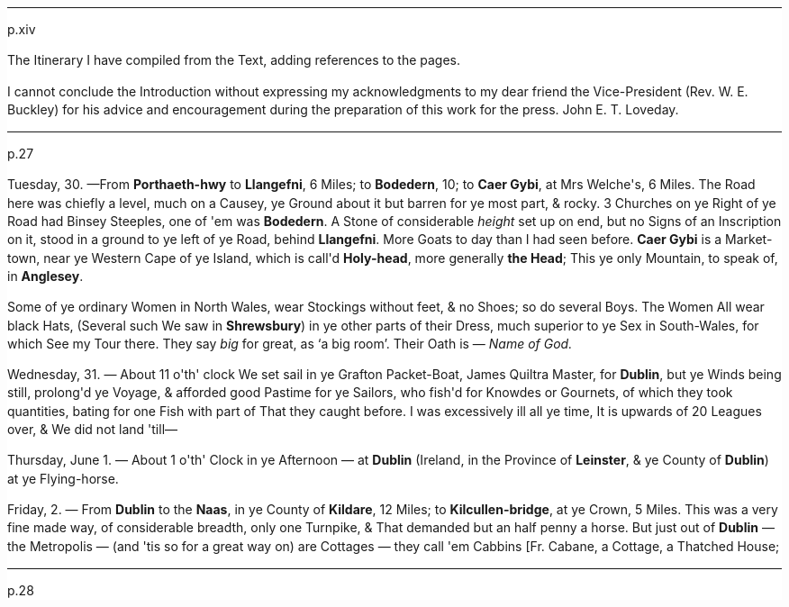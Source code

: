 




---

p.xiv


The Itinerary I have compiled from the Text, adding references to the pages.


I cannot conclude the Introduction without expressing my acknowledgments to my dear friend the Vice-President (Rev. W. E. Buckley) for his advice and encouragement during the preparation of this work for the press.
John E. T. Loveday.


---

p.27


Tuesday, 30. —From **Porthaeth-hwy** to **Llangefni**, 6 Miles; to **Bodedern**, 10; to **Caer Gybi**, at Mrs Welche's, 6 Miles. The Road here was chiefly a level, much on a Causey, ye Ground about it but barren for ye most part, & rocky. 3 Churches on ye Right of ye Road had Binsey Steeples, one of 'em was **Bodedern**. A Stone of considerable *height* set up on end, but no Signs of an Inscription on it, stood in a ground to ye left of ye Road, behind **Llangefni**. More Goats to day than I had seen before. **Caer Gybi** is a Market-town, near ye Western Cape of ye Island, which is call'd **Holy-head**, more generally **the Head**; This ye only Mountain, to speak of, in **Anglesey**.


Some of ye ordinary Women in North Wales, wear Stockings without feet, & no Shoes; so do several Boys. The Women All wear black Hats, (Several such We saw in **Shrewsbury**) in ye other parts of their Dress, much superior to ye Sex in South-Wales, for which See my Tour there. They say *big* for great, as ‘a big room’. Their Oath is — *Name of God.*


Wednesday, 31. — About 11 o'th' clock We set sail in ye Grafton Packet-Boat, James Quiltra Master, for **Dublin**, but ye Winds being still, prolong'd ye Voyage, & afforded good Pastime for ye Sailors, who fish'd for Knowdes or Gournets, of which they took quantities, bating for one Fish with part of That they caught before. I was excessively ill all ye time, It is upwards of 20 Leagues over, & We did not land 'till—


Thursday, June 1. — About 1 o'th' Clock in ye Afternoon — at **Dublin** (Ireland, in the Province of **Leinster**, & ye County of **Dublin**) at ye Flying-horse.


Friday, 2. — From **Dublin** to the **Naas**, in ye County of **Kildare**, 12 Miles; to **Kilcullen-bridge**, at ye Crown, 5 Miles. This was a very fine made way, of considerable breadth, only one Turnpike, & That demanded but an half penny a horse. But just out of **Dublin** — the Metropolis — (and 'tis so for a great way on) are Cottages — they call 'em Cabbins [Fr. Cabane, a Cottage, a Thatched House;



---

p.28


